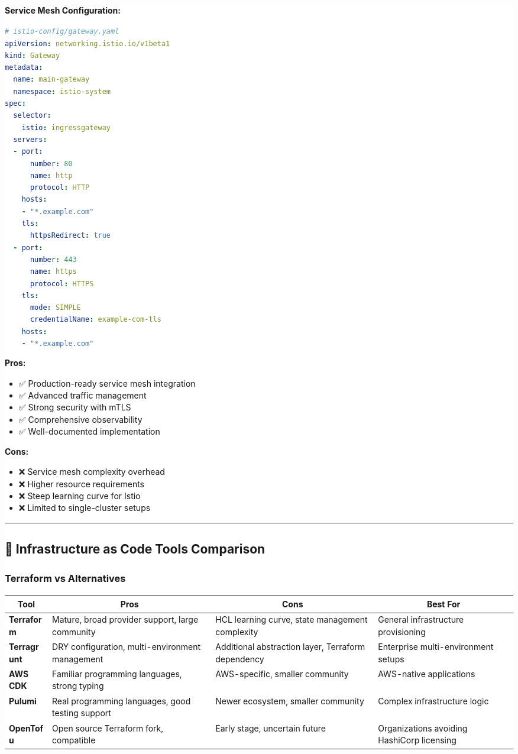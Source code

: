 **Service Mesh Configuration:**
```yaml
# istio-config/gateway.yaml
apiVersion: networking.istio.io/v1beta1
kind: Gateway
metadata:
  name: main-gateway
  namespace: istio-system
spec:
  selector:
    istio: ingressgateway
  servers:
  - port:
      number: 80
      name: http
      protocol: HTTP
    hosts:
    - "*.example.com"
    tls:
      httpsRedirect: true
  - port:
      number: 443
      name: https
      protocol: HTTPS
    tls:
      mode: SIMPLE
      credentialName: example-com-tls
    hosts:
    - "*.example.com"
```

**Pros:**
- ✅ Production-ready service mesh integration
- ✅ Advanced traffic management
- ✅ Strong security with mTLS
- ✅ Comprehensive observability
- ✅ Well-documented implementation

**Cons:**
- ❌ Service mesh complexity overhead
- ❌ Higher resource requirements
- ❌ Steep learning curve for Istio
- ❌ Limited to single-cluster setups

---

## 🔧 Infrastructure as Code Tools Comparison

### **Terraform vs Alternatives**

| Tool | Pros | Cons | Best For |
|------|------|------|----------|
| **Terraform** | Mature, broad provider support, large community | HCL learning curve, state management complexity | General infrastructure provisioning |
| **Terragrunt** | DRY configuration, multi-environment management | Additional abstraction layer, Terraform dependency | Enterprise multi-environment setups |
| **AWS CDK** | Familiar programming languages, strong typing | AWS-specific, smaller community | AWS-native applications |
| **Pulumi** | Real programming languages, good testing support | Newer ecosystem, smaller community | Complex infrastructure logic |
| **OpenTofu** | Open source Terraform fork, compatible | Early stage, uncertain future | Organizations avoiding HashiCorp licensing |
